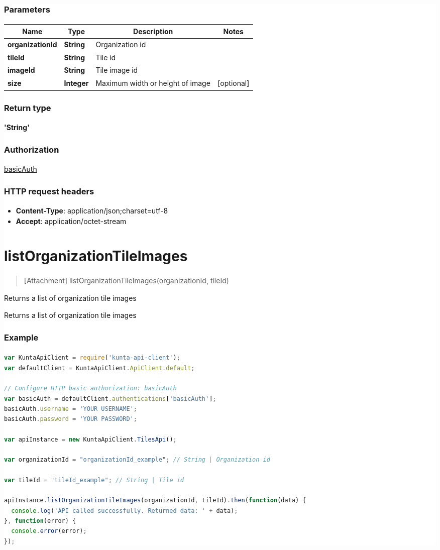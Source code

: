 ### Parameters

Name | Type | Description  | Notes
------------- | ------------- | ------------- | -------------
 **organizationId** | **String**| Organization id | 
 **tileId** | **String**| Tile id | 
 **imageId** | **String**| Tile image id | 
 **size** | **Integer**| Maximum width or height of image | [optional] 

### Return type

**&#39;String&#39;**

### Authorization

[basicAuth](../README.md#basicAuth)

### HTTP request headers

 - **Content-Type**: application/json;charset=utf-8
 - **Accept**: application/octet-stream

<a name="listOrganizationTileImages"></a>
# **listOrganizationTileImages**
> [Attachment] listOrganizationTileImages(organizationId, tileId)

Returns a list of organization tile images

Returns a list of organization tile images 

### Example
```javascript
var KuntaApiClient = require('kunta-api-client');
var defaultClient = KuntaApiClient.ApiClient.default;

// Configure HTTP basic authorization: basicAuth
var basicAuth = defaultClient.authentications['basicAuth'];
basicAuth.username = 'YOUR USERNAME';
basicAuth.password = 'YOUR PASSWORD';

var apiInstance = new KuntaApiClient.TilesApi();

var organizationId = "organizationId_example"; // String | Organization id

var tileId = "tileId_example"; // String | Tile id

apiInstance.listOrganizationTileImages(organizationId, tileId).then(function(data) {
  console.log('API called successfully. Returned data: ' + data);
}, function(error) {
  console.error(error);
});

```
